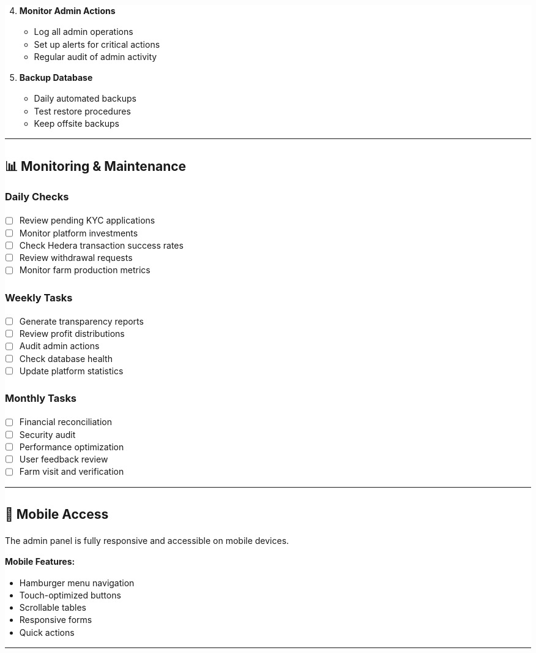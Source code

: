 4. **Monitor Admin Actions**
   - Log all admin operations
   - Set up alerts for critical actions
   - Regular audit of admin activity

5. **Backup Database**
   - Daily automated backups
   - Test restore procedures
   - Keep offsite backups

---

## 📊 Monitoring & Maintenance

### Daily Checks

- [ ] Review pending KYC applications
- [ ] Monitor platform investments
- [ ] Check Hedera transaction success rates
- [ ] Review withdrawal requests
- [ ] Monitor farm production metrics

### Weekly Tasks

- [ ] Generate transparency reports
- [ ] Review profit distributions
- [ ] Audit admin actions
- [ ] Check database health
- [ ] Update platform statistics

### Monthly Tasks

- [ ] Financial reconciliation
- [ ] Security audit
- [ ] Performance optimization
- [ ] User feedback review
- [ ] Farm visit and verification

---

## 📱 Mobile Access

The admin panel is fully responsive and accessible on mobile devices.

**Mobile Features:**
- Hamburger menu navigation
- Touch-optimized buttons
- Scrollable tables
- Responsive forms
- Quick actions

---
